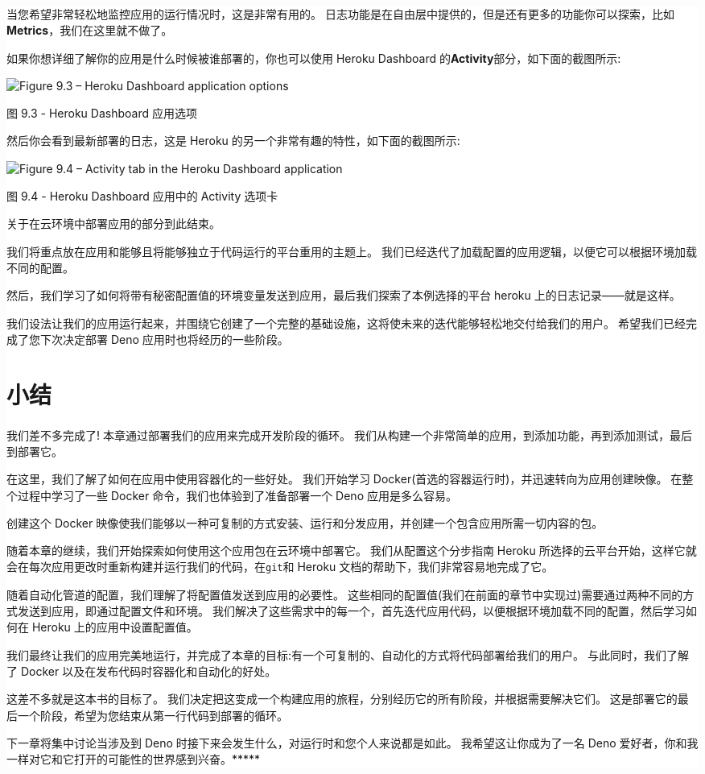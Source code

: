 当您希望非常轻松地监控应用的运行情况时，这是非常有用的。 日志功能是在自由层中提供的，但是还有更多的功能你可以探索，比如**Metrics**，我们在这里就不做了。

如果你想详细了解你的应用是什么时候被谁部署的，你也可以使用 Heroku Dashboard 的**Activity**部分，如下面的截图所示:

![Figure 9.3 – Heroku Dashboard application options](image/Figure_9.3_B16380.jpg)

图 9.3 - Heroku Dashboard 应用选项

然后你会看到最新部署的日志，这是 Heroku 的另一个非常有趣的特性，如下面的截图所示:

![Figure 9.4 – Activity tab in the Heroku Dashboard application  ](image/Figure_9.4_B16380.jpg)

图 9.4 - Heroku Dashboard 应用中的 Activity 选项卡

关于在云环境中部署应用的部分到此结束。

我们将重点放在应用和能够且将能够独立于代码运行的平台重用的主题上。 我们已经迭代了加载配置的应用逻辑，以便它可以根据环境加载不同的配置。

然后，我们学习了如何将带有秘密配置值的环境变量发送到应用，最后我们探索了本例选择的平台 heroku 上的日志记录——就是这样。

我们设法让我们的应用运行起来，并围绕它创建了一个完整的基础设施，这将使未来的迭代能够轻松地交付给我们的用户。 希望我们已经完成了您下次决定部署 Deno 应用时也将经历的一些阶段。

# 小结

我们差不多完成了! 本章通过部署我们的应用来完成开发阶段的循环。 我们从构建一个非常简单的应用，到添加功能，再到添加测试，最后到部署它。

在这里，我们了解了如何在应用中使用容器化的一些好处。 我们开始学习 Docker(首选的容器运行时)，并迅速转向为应用创建映像。 在整个过程中学习了一些 Docker 命令，我们也体验到了准备部署一个 Deno 应用是多么容易。

创建这个 Docker 映像使我们能够以一种可复制的方式安装、运行和分发应用，并创建一个包含应用所需一切内容的包。

随着本章的继续，我们开始探索如何使用这个应用包在云环境中部署它。 我们从配置这个分步指南 Heroku 所选择的云平台开始，这样它就会在每次应用更改时重新构建并运行我们的代码，在`git`和 Heroku 文档的帮助下，我们非常容易地完成了它。

随着自动化管道的配置，我们理解了将配置值发送到应用的必要性。 这些相同的配置值(我们在前面的章节中实现过)需要通过两种不同的方式发送到应用，即通过配置文件和环境。 我们解决了这些需求中的每一个，首先迭代应用代码，以便根据环境加载不同的配置，然后学习如何在 Heroku 上的应用中设置配置值。

我们最终让我们的应用完美地运行，并完成了本章的目标:有一个可复制的、自动化的方式将代码部署给我们的用户。 与此同时，我们了解了 Docker 以及在发布代码时容器化和自动化的好处。

这差不多就是这本书的目标了。 我们决定把这变成一个构建应用的旅程，分别经历它的所有阶段，并根据需要解决它们。 这是部署它的最后一个阶段，希望为您结束从第一行代码到部署的循环。

下一章将集中讨论当涉及到 Deno 时接下来会发生什么，对运行时和您个人来说都是如此。 我希望这让你成为了一名 Deno 爱好者，你和我一样对它和它打开的可能性的世界感到兴奋。*****